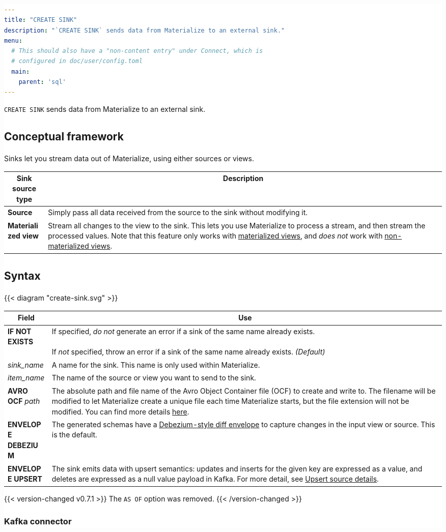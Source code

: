 ```yaml
---
title: "CREATE SINK"
description: "`CREATE SINK` sends data from Materialize to an external sink."
menu:
  # This should also have a "non-content entry" under Connect, which is
  # configured in doc/user/config.toml
  main:
    parent: 'sql'
---
```


`CREATE SINK` sends data from Materialize to an external sink.

## Conceptual framework

Sinks let you stream data out of Materialize, using either sources or views.

Sink source type | Description
-----------------|------------
**Source** | Simply pass all data received from the source to the sink without modifying it.
**Materialized view** | Stream all changes to the view to the sink. This lets you use Materialize to process a stream, and then stream the processed values. Note that this feature only works with [materialized views](../create-materialized-view), and _does not_ work with [non-materialized views](../create-view).

## Syntax

{{< diagram "create-sink.svg" >}}

Field | Use
------|-----
**IF NOT EXISTS** | If specified, _do not_ generate an error if a sink of the same name already exists. <br/><br/>If _not_ specified, throw an error if a sink of the same name already exists. _(Default)_
_sink&lowbar;name_ | A name for the sink. This name is only used within Materialize.
_item&lowbar;name_ | The name of the source or view you want to send to the sink.
**AVRO OCF** _path_ | The absolute path and file name of the Avro Object Container file (OCF) to create and write to. The filename will be modified to let Materialize create a unique file each time Materialize starts, but the file extension will not be modified. You can find more details [here](#avro-ocf-sinks).
**ENVELOPE DEBEZIUM** | The generated schemas have a [Debezium-style diff envelope](#debezium-envelope-details) to capture changes in the input view or source. This is the default.
**ENVELOPE UPSERT** | The sink emits data with upsert semantics: updates and inserts for the given key are expressed as a value, and deletes are expressed as a null value payload in Kafka. For more detail, see [Upsert source details](/sql/create-source/text-kafka/#upsert-envelope-details).

{{< version-changed v0.7.1 >}}
The `AS OF` option was removed.
{{< /version-changed >}}

### Kafka connector
